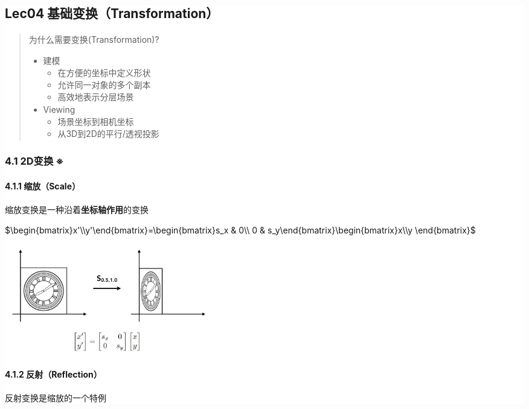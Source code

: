 ## Lec04 基础变换（Transformation）

> 为什么需要变换(Transformation)?
>
> - 建模
>   - 在方便的坐标中定义形状
>   - 允许同一对象的多个副本
>   - 高效地表示分层场景
> - Viewing 
>   - 场景坐标到相机坐标
>   - 从3D到2D的平行/透视投影

### 4.1 2D变换 ※

#### 4.1.1 缩放（Scale）

缩放变换是一种沿着**坐标轴作用**的变换

$\begin{bmatrix}x'\\y'\end{bmatrix}=\begin{bmatrix}s_x & 0\\ 0 & s_y\end{bmatrix}\begin{bmatrix}x\\y \end{bmatrix}$ 

<img src="assets/image-20231102204541943.png" alt="image-20231102204541943" style="zoom: 33%;" /> 

#### 4.1.2 反射（Reflection）

反射变换是缩放的一个特例